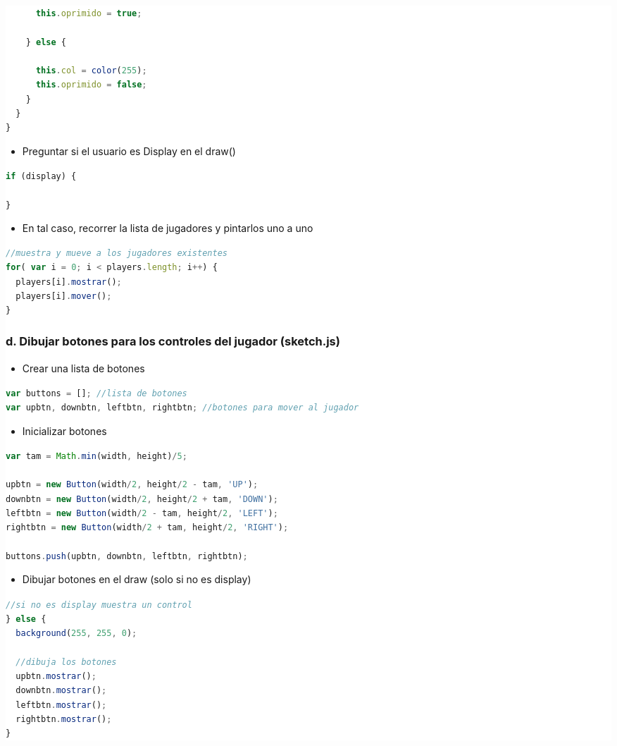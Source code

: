 ```javascript
      this.oprimido = true;

    } else {

      this.col = color(255);
      this.oprimido = false;
    }
  }
}
```

* Preguntar si el usuario es Display en el draw\(\)

```javascript
if (display) {

}
```

* En tal caso, recorrer la lista de jugadores y pintarlos uno a uno

```javascript
//muestra y mueve a los jugadores existentes
for( var i = 0; i < players.length; i++) {
  players[i].mostrar();
  players[i].mover();
}
```

### d. Dibujar botones para los controles del jugador \(sketch.js\)

* Crear una lista de botones

```javascript
var buttons = []; //lista de botones
var upbtn, downbtn, leftbtn, rightbtn; //botones para mover al jugador
```

* Inicializar botones

```javascript
var tam = Math.min(width, height)/5;

upbtn = new Button(width/2, height/2 - tam, 'UP');
downbtn = new Button(width/2, height/2 + tam, 'DOWN');
leftbtn = new Button(width/2 - tam, height/2, 'LEFT');
rightbtn = new Button(width/2 + tam, height/2, 'RIGHT');

buttons.push(upbtn, downbtn, leftbtn, rightbtn);
```

* Dibujar botones en el draw \(solo si no es display\)

```javascript
//si no es display muestra un control
} else {
  background(255, 255, 0);

  //dibuja los botones
  upbtn.mostrar();
  downbtn.mostrar();
  leftbtn.mostrar();
  rightbtn.mostrar();
}
```
